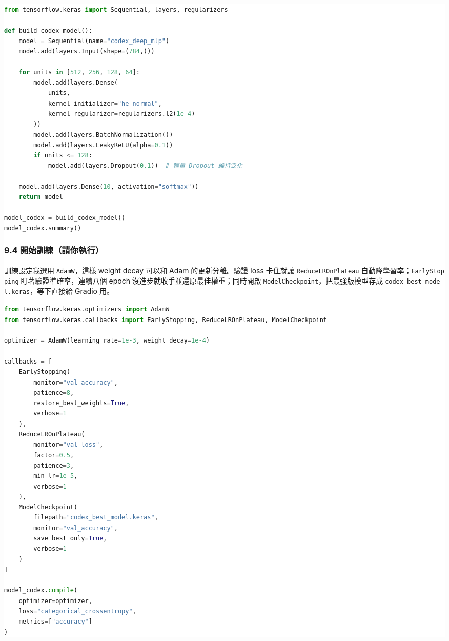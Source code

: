 ```python
from tensorflow.keras import Sequential, layers, regularizers

def build_codex_model():
    model = Sequential(name="codex_deep_mlp")
    model.add(layers.Input(shape=(784,)))

    for units in [512, 256, 128, 64]:
        model.add(layers.Dense(
            units,
            kernel_initializer="he_normal",
            kernel_regularizer=regularizers.l2(1e-4)
        ))
        model.add(layers.BatchNormalization())
        model.add(layers.LeakyReLU(alpha=0.1))
        if units <= 128:
            model.add(layers.Dropout(0.1))  # 輕量 Dropout 維持泛化

    model.add(layers.Dense(10, activation="softmax"))
    return model

model_codex = build_codex_model()
model_codex.summary()
```

### 9.4 開始訓練（請你執行）

訓練設定我選用 `AdamW`，這樣 weight decay 可以和 Adam 的更新分離。驗證 loss 卡住就讓 `ReduceLROnPlateau` 自動降學習率；`EarlyStopping` 盯著驗證準確率，連續八個 epoch 沒進步就收手並還原最佳權重；同時開啟 `ModelCheckpoint`，把最強版模型存成 `codex_best_model.keras`，等下直接給 Gradio 用。

```python
from tensorflow.keras.optimizers import AdamW
from tensorflow.keras.callbacks import EarlyStopping, ReduceLROnPlateau, ModelCheckpoint

optimizer = AdamW(learning_rate=1e-3, weight_decay=1e-4)

callbacks = [
    EarlyStopping(
        monitor="val_accuracy",
        patience=8,
        restore_best_weights=True,
        verbose=1
    ),
    ReduceLROnPlateau(
        monitor="val_loss",
        factor=0.5,
        patience=3,
        min_lr=1e-5,
        verbose=1
    ),
    ModelCheckpoint(
        filepath="codex_best_model.keras",
        monitor="val_accuracy",
        save_best_only=True,
        verbose=1
    )
]

model_codex.compile(
    optimizer=optimizer,
    loss="categorical_crossentropy",
    metrics=["accuracy"]
)
```